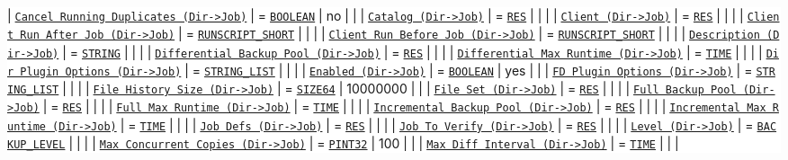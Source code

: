 | [`Cancel Running Duplicates (Dir->Job)`](https://docs.bareos.org/master/Configuration/Director.html#config-Dir_Job_CancelRunningDuplicates) | = [`BOOLEAN`](https://docs.bareos.org/master/Configuration/CustomizingTheConfiguration.html#datatype-boolean) | no            |              |
| [`Catalog (Dir->Job)`](https://docs.bareos.org/master/Configuration/Director.html#config-Dir_Job_Catalog) | = [`RES`](https://docs.bareos.org/master/Configuration/CustomizingTheConfiguration.html#datatype-res) |               |              |
| [`Client (Dir->Job)`](https://docs.bareos.org/master/Configuration/Director.html#config-Dir_Job_Client) | = [`RES`](https://docs.bareos.org/master/Configuration/CustomizingTheConfiguration.html#datatype-res) |               |              |
| [`Client Run After Job (Dir->Job)`](https://docs.bareos.org/master/Configuration/Director.html#config-Dir_Job_ClientRunAfterJob) | = [`RUNSCRIPT_SHORT`](https://docs.bareos.org/master/Configuration/CustomizingTheConfiguration.html#datatype-runscript_short) |               |              |
| [`Client Run Before Job (Dir->Job)`](https://docs.bareos.org/master/Configuration/Director.html#config-Dir_Job_ClientRunBeforeJob) | = [`RUNSCRIPT_SHORT`](https://docs.bareos.org/master/Configuration/CustomizingTheConfiguration.html#datatype-runscript_short) |               |              |
| [`Description (Dir->Job)`](https://docs.bareos.org/master/Configuration/Director.html#config-Dir_Job_Description) | = [`STRING`](https://docs.bareos.org/master/Configuration/CustomizingTheConfiguration.html#datatype-string) |               |              |
| [`Differential Backup Pool (Dir->Job)`](https://docs.bareos.org/master/Configuration/Director.html#config-Dir_Job_DifferentialBackupPool) | = [`RES`](https://docs.bareos.org/master/Configuration/CustomizingTheConfiguration.html#datatype-res) |               |              |
| [`Differential Max Runtime (Dir->Job)`](https://docs.bareos.org/master/Configuration/Director.html#config-Dir_Job_DifferentialMaxRuntime) | = [`TIME`](https://docs.bareos.org/master/Configuration/CustomizingTheConfiguration.html#datatype-time) |               |              |
| [`Dir Plugin Options (Dir->Job)`](https://docs.bareos.org/master/Configuration/Director.html#config-Dir_Job_DirPluginOptions) | = [`STRING_LIST`](https://docs.bareos.org/master/Configuration/CustomizingTheConfiguration.html#datatype-string_list) |               |              |
| [`Enabled (Dir->Job)`](https://docs.bareos.org/master/Configuration/Director.html#config-Dir_Job_Enabled) | = [`BOOLEAN`](https://docs.bareos.org/master/Configuration/CustomizingTheConfiguration.html#datatype-boolean) | yes           |              |
| [`FD Plugin Options (Dir->Job)`](https://docs.bareos.org/master/Configuration/Director.html#config-Dir_Job_FdPluginOptions) | = [`STRING_LIST`](https://docs.bareos.org/master/Configuration/CustomizingTheConfiguration.html#datatype-string_list) |               |              |
| [`File History Size (Dir->Job)`](https://docs.bareos.org/master/Configuration/Director.html#config-Dir_Job_FileHistorySize) | = [`SIZE64`](https://docs.bareos.org/master/Configuration/CustomizingTheConfiguration.html#datatype-size64) | 10000000      |              |
| [`File Set (Dir->Job)`](https://docs.bareos.org/master/Configuration/Director.html#config-Dir_Job_FileSet) | = [`RES`](https://docs.bareos.org/master/Configuration/CustomizingTheConfiguration.html#datatype-res) |               |              |
| [`Full Backup Pool (Dir->Job)`](https://docs.bareos.org/master/Configuration/Director.html#config-Dir_Job_FullBackupPool) | = [`RES`](https://docs.bareos.org/master/Configuration/CustomizingTheConfiguration.html#datatype-res) |               |              |
| [`Full Max Runtime (Dir->Job)`](https://docs.bareos.org/master/Configuration/Director.html#config-Dir_Job_FullMaxRuntime) | = [`TIME`](https://docs.bareos.org/master/Configuration/CustomizingTheConfiguration.html#datatype-time) |               |              |
| [`Incremental Backup Pool (Dir->Job)`](https://docs.bareos.org/master/Configuration/Director.html#config-Dir_Job_IncrementalBackupPool) | = [`RES`](https://docs.bareos.org/master/Configuration/CustomizingTheConfiguration.html#datatype-res) |               |              |
| [`Incremental Max Runtime (Dir->Job)`](https://docs.bareos.org/master/Configuration/Director.html#config-Dir_Job_IncrementalMaxRuntime) | = [`TIME`](https://docs.bareos.org/master/Configuration/CustomizingTheConfiguration.html#datatype-time) |               |              |
| [`Job Defs (Dir->Job)`](https://docs.bareos.org/master/Configuration/Director.html#config-Dir_Job_JobDefs) | = [`RES`](https://docs.bareos.org/master/Configuration/CustomizingTheConfiguration.html#datatype-res) |               |              |
| [`Job To Verify (Dir->Job)`](https://docs.bareos.org/master/Configuration/Director.html#config-Dir_Job_JobToVerify) | = [`RES`](https://docs.bareos.org/master/Configuration/CustomizingTheConfiguration.html#datatype-res) |               |              |
| [`Level (Dir->Job)`](https://docs.bareos.org/master/Configuration/Director.html#config-Dir_Job_Level) | = [`BACKUP_LEVEL`](https://docs.bareos.org/master/Configuration/CustomizingTheConfiguration.html#datatype-backup_level) |               |              |
| [`Max Concurrent Copies (Dir->Job)`](https://docs.bareos.org/master/Configuration/Director.html#config-Dir_Job_MaxConcurrentCopies) | = [`PINT32`](https://docs.bareos.org/master/Configuration/CustomizingTheConfiguration.html#datatype-pint32) | 100           |              |
| [`Max Diff Interval (Dir->Job)`](https://docs.bareos.org/master/Configuration/Director.html#config-Dir_Job_MaxDiffInterval) | = [`TIME`](https://docs.bareos.org/master/Configuration/CustomizingTheConfiguration.html#datatype-time) |               |              |